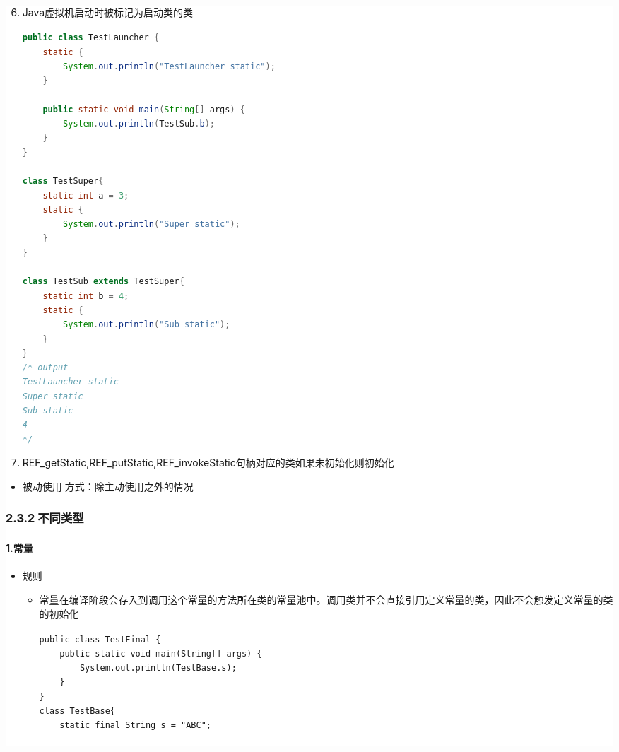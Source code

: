  6. Java虚拟机启动时被标记为启动类的类

     <!--举例-->

     ```java
     public class TestLauncher {
         static {
             System.out.println("TestLauncher static");
         }
     
         public static void main(String[] args) {
             System.out.println(TestSub.b);
         }
     }
     
     class TestSuper{
         static int a = 3;
         static {
             System.out.println("Super static");
         }
     }
     
     class TestSub extends TestSuper{
         static int b = 4;
         static {
             System.out.println("Sub static");
         }
     } 
     /* output
     TestLauncher static
     Super static
     Sub static
     4
     */
     ```

  7. REF_getStatic,REF_putStatic,REF_invokeStatic句柄对应的类如果未初始化则初始化

- 被动使用 方式：除主动使用之外的情况

  

### 2.3.2 不同类型

#### 1.常量

- 规则

  - 常量在编译阶段会存入到调用这个常量的方法所在类的常量池中。调用类并不会直接引用定义常量的类，因此不会触发定义常量的类的初始化

    <!--实现-->

    ```
    public class TestFinal {
        public static void main(String[] args) {
            System.out.println(TestBase.s);
        }
    }
    class TestBase{
        static final String s = "ABC";
    
